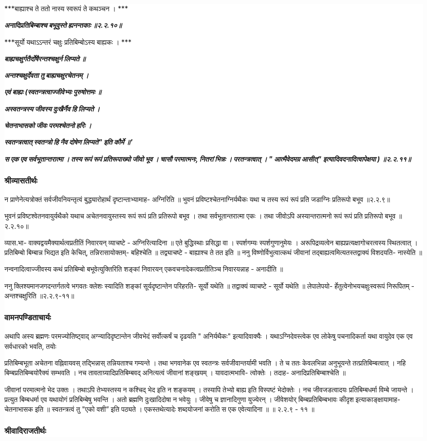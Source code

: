 ***बाह्याश्च ते ततो नास्य स्वरूपं ते कथञ्चन । ***

***अनादिप्रतिबिम्बाश्च बभूवुस्ते ह्यनन्तकाः ॥२.२.१०॥***

***सूर्यो यथाऽऽन्तरं चक्षुः प्रतिबिम्बोऽस्य बाह्यकः । ***

***बाह्यचक्षुर्गतैर्दोषैरन्तश्चक्षुर्न लिप्यते ॥***

***अन्तश्चक्षुर्देवता तु बाह्यचक्षुरचेतनम् ।***

***एवं बाह्यः (स्वतन्त्रत्वाज्जीवेभ्यः पुरुषोत्तमः ॥***

***अस्वतन्त्रस्य जीवस्य दुःखैर्नैव हि लिप्यते ।***

***चेतनाभासको जीवः परमश्चेतनो हरिः ।***

***स्वतन्त्रत्वात् स्वतन्त्रो हि नैव दोषेण लिप्यते" इति कौर्मे ॥'***

***स एक एव सर्वभूतान्तरात्मा । तस्य रूपं रूपं प्रतिरूपाख्यो जीवो भूव । चासौ परमात्मनः, नितरां भिन्नः । परतन्त्रत्वात् । " आत्मैवेदमग्र आसीत्" इत्यादिवदनादित्वापेक्षया ) ॥२.२.११॥***

### **श्रीव्यासतीर्थः**

न प्राणेनेत्यत्रोक्तं सर्वजीवनियन्तृत्वं बुद्ध्यारोहार्थं दृष्टान्ताभ्यामाह- अग्निरिति ॥ भुवनं प्रविष्टश्चेतनाग्निर्यथैकः यथा च तस्य रूपं रूपं प्रति जडाग्निः प्रतिरूपो बभूव ॥२.२.९॥

भुवनं प्रविष्टश्वेतनवायुर्यथैको यथाच अचेतनवायुस्तस्य रूपं रूपं प्रति प्रतिरूपो बभूव । तथा सर्वभूतान्तरात्मा एकः । तथा जीवोऽपि अस्यान्तरात्मनो रूपं रूपं प्रति प्रतिरूपो बभूव ॥२.२.१०॥

व्यास.भा- वाक्यद्वयमैक्यार्थत्वप्रतीतिं निवारयन् व्याचष्टे - अग्निरित्यादिना ॥ एते बुद्धिस्थाः प्रसिद्धा वा । स्पर्शगम्यः स्पर्शगुणानुमेयः । अरूपिद्रव्यत्वेन बाह्यप्रत्यक्षागोचरत्वस्य स्थितत्वात् । प्रतिबिम्बो बिम्बान्न भिद्यत इति केचित्, तन्निरासायोक्तम्- बहिश्चेति ॥ तद्व्याचष्टे - बाह्याश्च ते तत इति ॥ ननु विष्णोर्विभुत्वात्कथं जीवानां तद्बाह्यत्वमित्यतस्तद्वाक्यं विशदयति- नास्येति ॥

नन्वनादित्वाज्जीवस्य कथं प्रतिबिम्बो बभूवेत्युक्तिरिति शङ्कां निवारयन् एकवचनादेकत्वप्रतीतिञ्च निवारयन्नाह - अनादीति ॥

ननु क्लिश्यमानजगदन्तर्गतत्वे भगवतः क्लेशः स्यादिति शङ्कां सूर्यदृष्टान्तेन परिहरति- सूर्यो यथेति ॥ तद्वाक्यं व्याचष्टे - सूर्यो यथेति ॥ लेपालेपयो- र्हेतुत्वेनोभयचक्षुःस्वरूपं निरूपितम् - अन्तश्चक्षुरिति ॥२.२.९-११॥

### **वामनपण्डिताचार्यः**

अथापि अस्य ब्रह्मणः परमज्योतिष्ट्वाद् अग्न्यादिदृष्टान्तेन जीवभेदं सर्वोत्कर्षं च दृढयति " अनिर्यथैकः" इत्यादिवाक्यैः । यथाऽग्निदेवस्त्वेक एव लोकेषु पचनादिकर्ता यथा वायुदेव एक एव सर्वधारको भवति, तयोः

प्रतिबिम्बभूता अचेतना वह्निवायवस् तद्भिन्नास् तन्नियताश्च गम्यन्ते । तथा भगवानेक एव स्वतन्त्रः सर्वजीवान्तर्यामी भवति । ते च ततः केवलभिन्ना अनुभूयन्ते तत्प्रतिबिम्बत्वात् । नहि बिम्बप्रतिबिम्बयोरैक्यं सम्भवति । नच तावताग्र्यादिप्रतिबिम्बवद् अनित्यत्वं जीवानां शङ्खयम् । यावदात्मभावि- त्वोक्तेः । तदाह- अनादिप्रतिबिम्बाश्चेति ॥

जीवानां परमात्मनो भेद उक्तः । तथाऽपि तेभ्यस्तस्य न कश्चिद् भेद इति न शङ्कयम् । तस्यापि तेभ्यो बाह्य इति विस्पष्टं भेदोक्तेः । नच जीवजडत्वादयः प्रतिबिम्बधर्मा विम्बे जायन्ते । प्रत्युत बिम्बधर्मा एव यथायोगं प्रतिबिम्बेषु भवन्ति । अतो ब्रह्मणि दुःखादिदोषा न भवेयुः । जीवेषु च ज्ञानादिगुणा युज्येरन् । जीवेशयोर् बिम्बप्रतिबिम्बभावः कीदृश इत्याकाङ्क्षायामाह- चेतनाभासक इति ॥ स्वतन्त्रत्वं तु "एको वशी” इति पठ्यते । एकस्तथेत्यादेः शब्दयोजनां करोति स एक एवेत्यादिना ॥ ॥ २.२.९ - ११ ॥

### **श्रीवादिराजतीर्थः**
